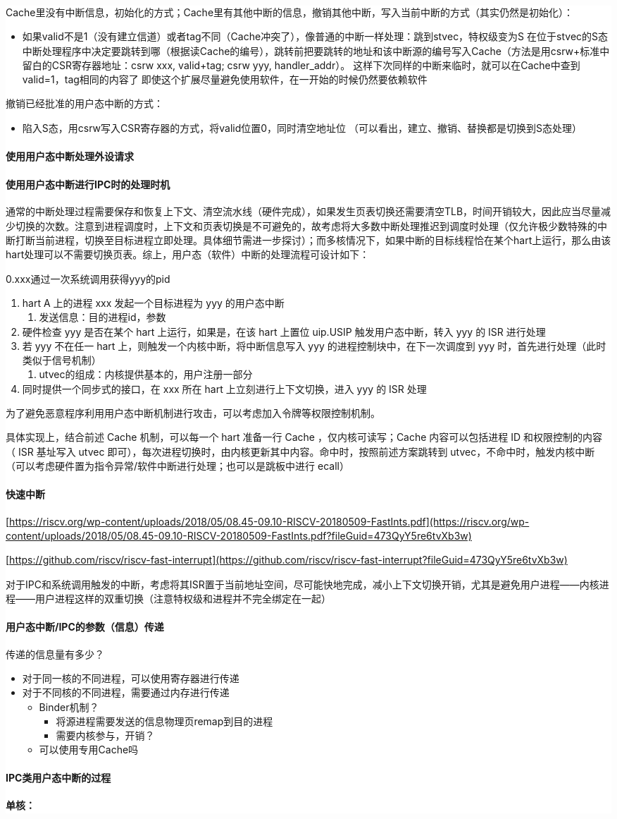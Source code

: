 Cache里没有中断信息，初始化的方式；Cache里有其他中断的信息，撤销其他中断，写入当前中断的方式（其实仍然是初始化）：

* 如果valid不是1（没有建立信道）或者tag不同（Cache冲突了），像普通的中断一样处理：跳到stvec，特权级变为S
在位于stvec的S态中断处理程序中决定要跳转到哪（根据读Cache的编号），跳转前把要跳转的地址和该中断源的编号写入Cache（方法是用csrw+标准中留白的CSR寄存器地址：csrw xxx, valid+tag; csrw yyy, handler_addr）。
这样下次同样的中断来临时，就可以在Cache中查到valid=1，tag相同的内容了
即使这个扩展尽量避免使用软件，在一开始的时候仍然要依赖软件

撤销已经批准的用户态中断的方式：

* 陷入S态，用csrw写入CSR寄存器的方式，将valid位置0，同时清空地址位
（可以看出，建立、撤销、替换都是切换到S态处理）
#### 使用用户态中断处理外设请求

#### 使用用户态中断进行IPC时的处理时机

通常的中断处理过程需要保存和恢复上下文、清空流水线（硬件完成），如果发生页表切换还需要清空TLB，时间开销较大，因此应当尽量减少切换的次数。注意到进程调度时，上下文和页表切换是不可避免的，故考虑将大多数中断处理推迟到调度时处理（仅允许极少数特殊的中断打断当前进程，切换至目标进程立即处理。具体细节需进一步探讨）；而多核情况下，如果中断的目标线程恰在某个hart上运行，那么由该hart处理可以不需要切换页表。综上，用户态（软件）中断的处理流程可设计如下：

0.xxx通过一次系统调用获得yyy的pid

1. hart A 上的进程 xxx 发起一个目标进程为 yyy 的用户态中断
    1. 发送信息：目的进程id，参数
2. 硬件检查 yyy 是否在某个 hart 上运行，如果是，在该 hart 上置位 uip.USIP 触发用户态中断，转入 yyy 的 ISR 进行处理
3. 若 yyy 不在任一 hart 上，则触发一个内核中断，将中断信息写入 yyy 的进程控制块中，在下一次调度到 yyy 时，首先进行处理（此时类似于信号机制）
    1. utvec的组成：内核提供基本的，用户注册一部分
4. 同时提供一个同步式的接口，在 xxx 所在 hart 上立刻进行上下文切换，进入 yyy 的 ISR 处理

为了避免恶意程序利用用户态中断机制进行攻击，可以考虑加入令牌等权限控制机制。

具体实现上，结合前述 Cache 机制，可以每一个 hart 准备一行 Cache ，仅内核可读写；Cache 内容可以包括进程 ID 和权限控制的内容（ ISR 基址写入 utvec 即可），每次进程切换时，由内核更新其中内容。命中时，按照前述方案跳转到 utvec，不命中时，触发内核中断（可以考虑硬件置为指令异常/软件中断进行处理；也可以是跳板中进行 ecall）

#### 快速中断

[https://riscv.org/wp-content/uploads/2018/05/08.45-09.10-RISCV-20180509-FastInts.pdf](https://riscv.org/wp-content/uploads/2018/05/08.45-09.10-RISCV-20180509-FastInts.pdf?fileGuid=473QyY5re6tvXb3w)

[https://github.com/riscv/riscv-fast-interrupt](https://github.com/riscv/riscv-fast-interrupt?fileGuid=473QyY5re6tvXb3w)

对于IPC和系统调用触发的中断，考虑将其ISR置于当前地址空间，尽可能快地完成，减小上下文切换开销，尤其是避免用户进程——内核进程——用户进程这样的双重切换（注意特权级和进程并不完全绑定在一起）

#### 用户态中断/IPC的参数（信息）传递

传递的信息量有多少？

* 对于同一核的不同进程，可以使用寄存器进行传递
* 对于不同核的不同进程，需要通过内存进行传递
    * Binder机制？
        * 将源进程需要发送的信息物理页remap到目的进程
        * 需要内核参与，开销？
    * 可以使用专用Cache吗
#### IPC类用户态中断的过程

**单核：**
